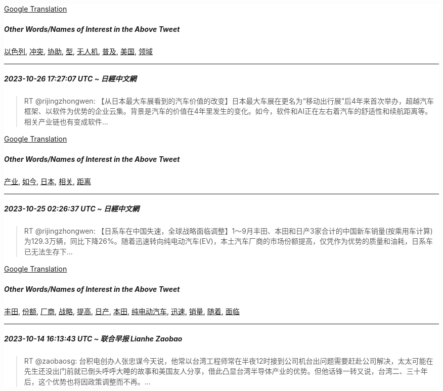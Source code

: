 [Google Translation](https://translate.google.com/?hi=en&tab=TT&sl=zh-CN&tl=en&op=translate&text=RT+%40ChineseWSJ%3A+%E7%BE%8E%E5%9B%BD%E6%97%A0%E4%BA%BA%E6%9C%BA%E9%AB%98%E7%AE%A1%E5%92%8C%E5%8D%8F%E5%8A%A9%E5%86%9B%E6%96%B9%E5%B7%A5%E4%BD%9C%E7%9A%84%E4%BB%A5%E8%89%B2%E5%88%97%E4%BA%BA%E8%AF%B4%EF%BC%8C%E4%BB%A5%E8%89%B2%E5%88%97%E6%94%BF%E5%BA%9C%E3%80%81%E5%86%9B%E6%96%B9%E5%92%8C%E6%B0%91%E9%97%B4%E5%9B%A2%E4%BD%93%E9%83%BD%E5%9C%A8%E5%A4%A7%E9%87%8F%E5%AF%BB%E6%89%BE%E8%BF%99%E7%A7%8D%E5%9C%A8%E6%B0%91%E7%94%A8%E9%A2%86%E5%9F%9F%E6%97%A5%E7%9B%8A%E6%99%AE%E5%8F%8A%E7%9A%84%E5%B0%8F%E5%9E%8B%E7%8E%B0%E6%88%90%E6%97%A0%E4%BA%BA%E6%9C%BA%E3%80%82%E2%80%9C%E5%9C%A8%E5%86%B2%E7%AA%81%E6%97%B6%E6%9C%9F%EF%BC%8C%E9%80%89%E6%8B%A9%E4%BD%BF%E7%94%A8%E7%BE%8E%E5%9B%BD%E8%BF%98%E6%98%AF%E4%B8%AD%E5%9B%BD%E6%97%A0%E4%BA%BA%E6%9C%BA%E5%B9%B6%E4%B8%8D%E6%98%AF%E5%9C%A8%E5%8F%91%E8%A1%A8%E6%94%BF%E6%B2%BB%E5%A3%B0%E6%98%8E%EF%BC%8C%E2%80%9D%E6%97%A0%E4%BA%BA%E6%9C%BA%E9%A1%BE%E9%97%AE%E8%AF%B4%EF%BC%8C%E2%80%9C%E4%BD%A0%E6%98%AF%E5%9C%A8%E5%AF%BB%E6%B1%82%E6%88%98%E6%9C%AF%E4%BC%98%E5%8A%BF%E3%80%82%E2%80%9D+https%3A%2F%2Ft%E2%80%A6)
##### Other Words/Names of Interest in the Above Tweet
[以色列](以色列.md), [冲突](冲突.md), [协助](协助.md), [型](型.md), [无人机](无人机.md), [普及](普及.md), [美国](美国.md), [领域](领域.md)
___
##### 2023-10-26 17:27:07 UTC ~ 日經中文網
> RT @rijingzhongwen: 【从日本最大车展看到的汽车价值的改变】日本最大车展在更名为“移动出行展”后4年来首次举办，超越汽车框架、以软件为优势的企业云集。背景是汽车的价值在4年里发生的变化。如今，软件和AI正在左右着汽车的舒适性和续航距离等。相关产业链也有变成软件…

[Google Translation](https://translate.google.com/?hi=en&tab=TT&sl=zh-CN&tl=en&op=translate&text=RT+%40rijingzhongwen%3A+%E3%80%90%E4%BB%8E%E6%97%A5%E6%9C%AC%E6%9C%80%E5%A4%A7%E8%BD%A6%E5%B1%95%E7%9C%8B%E5%88%B0%E7%9A%84%E6%B1%BD%E8%BD%A6%E4%BB%B7%E5%80%BC%E7%9A%84%E6%94%B9%E5%8F%98%E3%80%91%E6%97%A5%E6%9C%AC%E6%9C%80%E5%A4%A7%E8%BD%A6%E5%B1%95%E5%9C%A8%E6%9B%B4%E5%90%8D%E4%B8%BA%E2%80%9C%E7%A7%BB%E5%8A%A8%E5%87%BA%E8%A1%8C%E5%B1%95%E2%80%9D%E5%90%8E4%E5%B9%B4%E6%9D%A5%E9%A6%96%E6%AC%A1%E4%B8%BE%E5%8A%9E%EF%BC%8C%E8%B6%85%E8%B6%8A%E6%B1%BD%E8%BD%A6%E6%A1%86%E6%9E%B6%E3%80%81%E4%BB%A5%E8%BD%AF%E4%BB%B6%E4%B8%BA%E4%BC%98%E5%8A%BF%E7%9A%84%E4%BC%81%E4%B8%9A%E4%BA%91%E9%9B%86%E3%80%82%E8%83%8C%E6%99%AF%E6%98%AF%E6%B1%BD%E8%BD%A6%E7%9A%84%E4%BB%B7%E5%80%BC%E5%9C%A84%E5%B9%B4%E9%87%8C%E5%8F%91%E7%94%9F%E7%9A%84%E5%8F%98%E5%8C%96%E3%80%82%E5%A6%82%E4%BB%8A%EF%BC%8C%E8%BD%AF%E4%BB%B6%E5%92%8CAI%E6%AD%A3%E5%9C%A8%E5%B7%A6%E5%8F%B3%E7%9D%80%E6%B1%BD%E8%BD%A6%E7%9A%84%E8%88%92%E9%80%82%E6%80%A7%E5%92%8C%E7%BB%AD%E8%88%AA%E8%B7%9D%E7%A6%BB%E7%AD%89%E3%80%82%E7%9B%B8%E5%85%B3%E4%BA%A7%E4%B8%9A%E9%93%BE%E4%B9%9F%E6%9C%89%E5%8F%98%E6%88%90%E8%BD%AF%E4%BB%B6%E2%80%A6)
##### Other Words/Names of Interest in the Above Tweet
[产业](产业.md), [如今](如今.md), [日本](日本.md), [相关](相关.md), [距离](距离.md)
___
##### 2023-10-25 02:26:37 UTC ~ 日經中文網
> RT @rijingzhongwen: 【日系车在中国失速，全球战略面临调整】1～9月丰田、本田和日产3家合计的中国新车销量(按乘用车计算)为129.3万辆，同比下降26%。随着迅速转向纯电动汽车(EV)，本土汽车厂商的市场份额提高，仅凭作为优势的质量和油耗，日系车已无法生存下…

[Google Translation](https://translate.google.com/?hi=en&tab=TT&sl=zh-CN&tl=en&op=translate&text=RT+%40rijingzhongwen%3A+%E3%80%90%E6%97%A5%E7%B3%BB%E8%BD%A6%E5%9C%A8%E4%B8%AD%E5%9B%BD%E5%A4%B1%E9%80%9F%EF%BC%8C%E5%85%A8%E7%90%83%E6%88%98%E7%95%A5%E9%9D%A2%E4%B8%B4%E8%B0%83%E6%95%B4%E3%80%911%EF%BD%9E9%E6%9C%88%E4%B8%B0%E7%94%B0%E3%80%81%E6%9C%AC%E7%94%B0%E5%92%8C%E6%97%A5%E4%BA%A73%E5%AE%B6%E5%90%88%E8%AE%A1%E7%9A%84%E4%B8%AD%E5%9B%BD%E6%96%B0%E8%BD%A6%E9%94%80%E9%87%8F%28%E6%8C%89%E4%B9%98%E7%94%A8%E8%BD%A6%E8%AE%A1%E7%AE%97%29%E4%B8%BA129.3%E4%B8%87%E8%BE%86%EF%BC%8C%E5%90%8C%E6%AF%94%E4%B8%8B%E9%99%8D26%25%E3%80%82%E9%9A%8F%E7%9D%80%E8%BF%85%E9%80%9F%E8%BD%AC%E5%90%91%E7%BA%AF%E7%94%B5%E5%8A%A8%E6%B1%BD%E8%BD%A6%28EV%29%EF%BC%8C%E6%9C%AC%E5%9C%9F%E6%B1%BD%E8%BD%A6%E5%8E%82%E5%95%86%E7%9A%84%E5%B8%82%E5%9C%BA%E4%BB%BD%E9%A2%9D%E6%8F%90%E9%AB%98%EF%BC%8C%E4%BB%85%E5%87%AD%E4%BD%9C%E4%B8%BA%E4%BC%98%E5%8A%BF%E7%9A%84%E8%B4%A8%E9%87%8F%E5%92%8C%E6%B2%B9%E8%80%97%EF%BC%8C%E6%97%A5%E7%B3%BB%E8%BD%A6%E5%B7%B2%E6%97%A0%E6%B3%95%E7%94%9F%E5%AD%98%E4%B8%8B%E2%80%A6)
##### Other Words/Names of Interest in the Above Tweet
[丰田](丰田.md), [份额](份额.md), [厂商](厂商.md), [战略](战略.md), [提高](提高.md), [日产](日产.md), [本田](本田.md), [纯电动汽车](纯电动汽车.md), [迅速](迅速.md), [销量](销量.md), [随着](随着.md), [面临](面临.md)
___
##### 2023-10-14 16:13:43 UTC ~ 联合早报 Lianhe Zaobao
> RT @zaobaosg: 台积电创办人张忠谋今天说，他常以台湾工程师常在半夜12时接到公司机台出问题需要赶赴公司解决，太太可能在先生还没出门前就已倒头呼呼大睡的故事和美国友人分享，借此凸显台湾半导体产业的优势。但他话锋一转又说，台湾二、三十年后，这个优势也将因政策调整而不再。…
